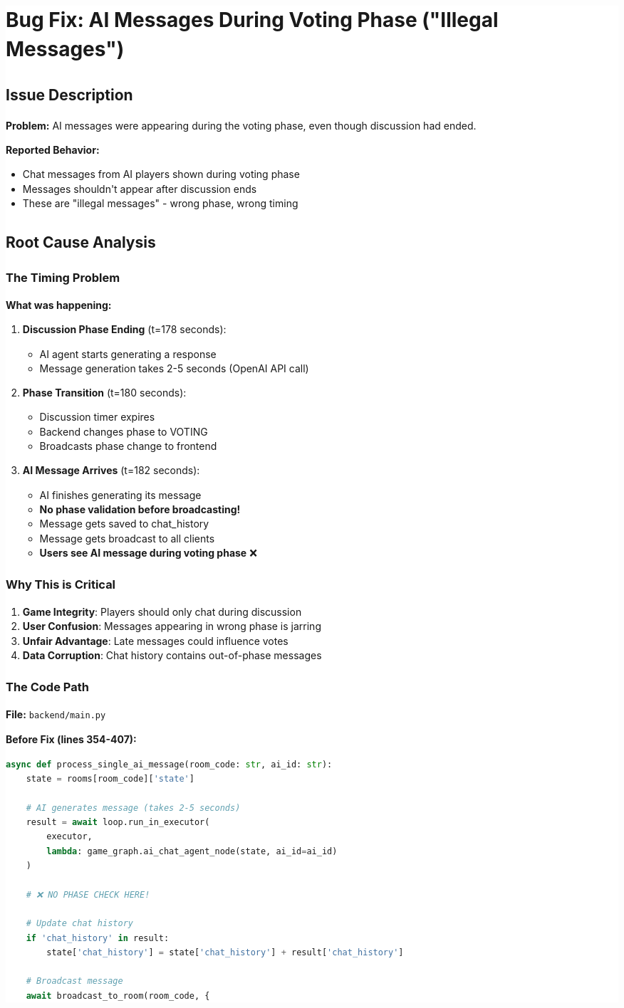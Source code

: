 # Bug Fix: AI Messages During Voting Phase ("Illegal Messages")

## Issue Description

**Problem:** AI messages were appearing during the voting phase, even though discussion had ended.

**Reported Behavior:**
- Chat messages from AI players shown during voting phase
- Messages shouldn't appear after discussion ends
- These are "illegal messages" - wrong phase, wrong timing

## Root Cause Analysis

### The Timing Problem

**What was happening:**

1. **Discussion Phase Ending** (t=178 seconds):
   - AI agent starts generating a response
   - Message generation takes 2-5 seconds (OpenAI API call)

2. **Phase Transition** (t=180 seconds):
   - Discussion timer expires
   - Backend changes phase to VOTING
   - Broadcasts phase change to frontend

3. **AI Message Arrives** (t=182 seconds):
   - AI finishes generating its message
   - **No phase validation before broadcasting!**
   - Message gets saved to chat_history
   - Message gets broadcast to all clients
   - **Users see AI message during voting phase** ❌

### Why This is Critical

1. **Game Integrity**: Players should only chat during discussion
2. **User Confusion**: Messages appearing in wrong phase is jarring
3. **Unfair Advantage**: Late messages could influence votes
4. **Data Corruption**: Chat history contains out-of-phase messages

### The Code Path

**File:** `backend/main.py`

**Before Fix (lines 354-407):**
```python
async def process_single_ai_message(room_code: str, ai_id: str):
    state = rooms[room_code]['state']
    
    # AI generates message (takes 2-5 seconds)
    result = await loop.run_in_executor(
        executor, 
        lambda: game_graph.ai_chat_agent_node(state, ai_id=ai_id)
    )
    
    # ❌ NO PHASE CHECK HERE!
    
    # Update chat history
    if 'chat_history' in result:
        state['chat_history'] = state['chat_history'] + result['chat_history']
    
    # Broadcast message
    await broadcast_to_room(room_code, {
```